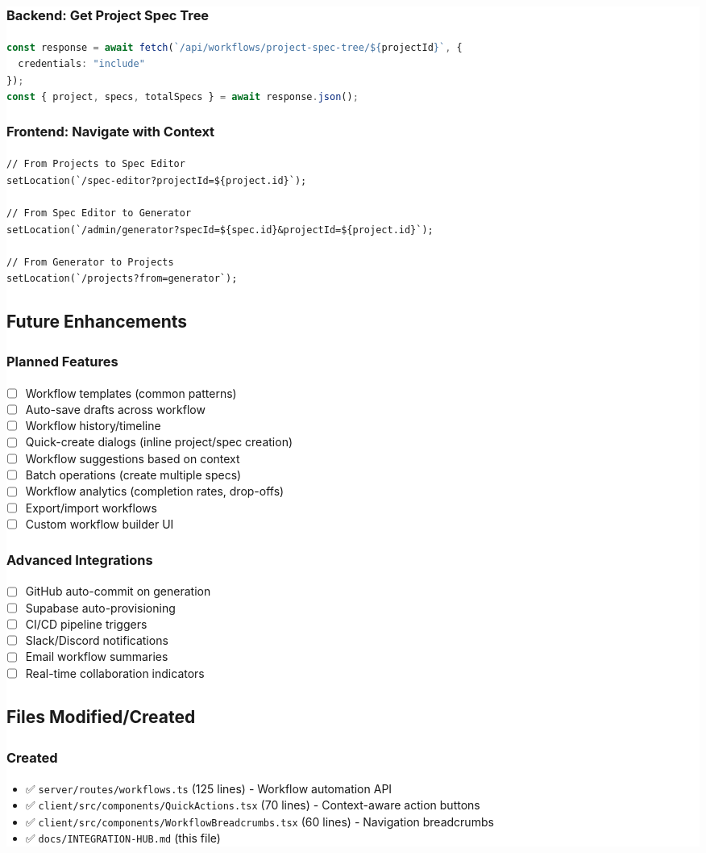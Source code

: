 ### Backend: Get Project Spec Tree
```typescript
const response = await fetch(`/api/workflows/project-spec-tree/${projectId}`, {
  credentials: "include"
});
const { project, specs, totalSpecs } = await response.json();
```

### Frontend: Navigate with Context
```tsx
// From Projects to Spec Editor
setLocation(`/spec-editor?projectId=${project.id}`);

// From Spec Editor to Generator
setLocation(`/admin/generator?specId=${spec.id}&projectId=${project.id}`);

// From Generator to Projects
setLocation(`/projects?from=generator`);
```

## Future Enhancements

### Planned Features
- [ ] Workflow templates (common patterns)
- [ ] Auto-save drafts across workflow
- [ ] Workflow history/timeline
- [ ] Quick-create dialogs (inline project/spec creation)
- [ ] Workflow suggestions based on context
- [ ] Batch operations (create multiple specs)
- [ ] Workflow analytics (completion rates, drop-offs)
- [ ] Export/import workflows
- [ ] Custom workflow builder UI

### Advanced Integrations
- [ ] GitHub auto-commit on generation
- [ ] Supabase auto-provisioning
- [ ] CI/CD pipeline triggers
- [ ] Slack/Discord notifications
- [ ] Email workflow summaries
- [ ] Real-time collaboration indicators

## Files Modified/Created

### Created
- ✅ `server/routes/workflows.ts` (125 lines) - Workflow automation API
- ✅ `client/src/components/QuickActions.tsx` (70 lines) - Context-aware action buttons
- ✅ `client/src/components/WorkflowBreadcrumbs.tsx` (60 lines) - Navigation breadcrumbs
- ✅ `docs/INTEGRATION-HUB.md` (this file)
